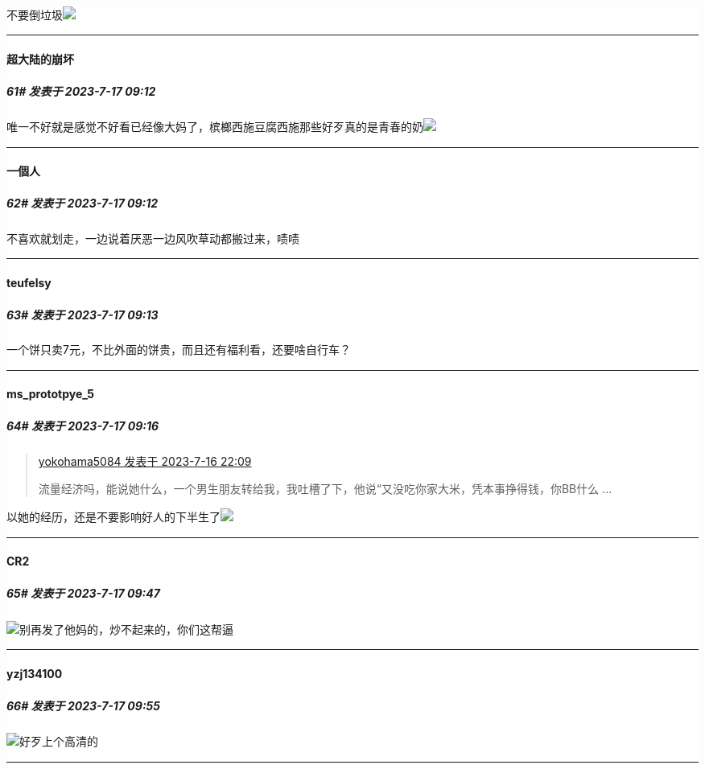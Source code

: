 不要倒垃圾<img src="https://static.saraba1st.com/image/smiley/face2017/212.png" referrerpolicy="no-referrer">


*****

####  超大陆的崩坏  
##### 61#       发表于 2023-7-17 09:12

唯一不好就是感觉不好看已经像大妈了，槟榔西施豆腐西施那些好歹真的是青春的奶<img src="https://static.saraba1st.com/image/smiley/face2017/067.png" referrerpolicy="no-referrer">

*****

####  一個人  
##### 62#       发表于 2023-7-17 09:12

不喜欢就划走，一边说着厌恶一边风吹草动都搬过来，啧啧

*****

####  teufelsy  
##### 63#       发表于 2023-7-17 09:13

一个饼只卖7元，不比外面的饼贵，而且还有福利看，还要啥自行车？

*****

####  ms_prototpye_5  
##### 64#       发表于 2023-7-17 09:16

<blockquote><a href="httphttps://bbs.saraba1st.com/2b/forum.php?mod=redirect&amp;goto=findpost&amp;pid=61686423&amp;ptid=2144697" target="_blank">yokohama5084 发表于 2023-7-16 22:09</a>

流量经济吗，能说她什么，一个男生朋友转给我，我吐槽了下，他说“又没吃你家大米，凭本事挣得钱，你BB什么 ...</blockquote>
以她的经历，还是不要影响好人的下半生了<img src="https://static.saraba1st.com/image/smiley/face2017/001.png" referrerpolicy="no-referrer">


*****

####  CR2  
##### 65#       发表于 2023-7-17 09:47

<img src="https://static.saraba1st.com/image/smiley/face2017/002.png" referrerpolicy="no-referrer">别再发了他妈的，炒不起来的，你们这帮逼


*****

####  yzj134100  
##### 66#       发表于 2023-7-17 09:55

<img src="https://static.saraba1st.com/image/smiley/face2017/002.png" referrerpolicy="no-referrer">好歹上个高清的


*****
